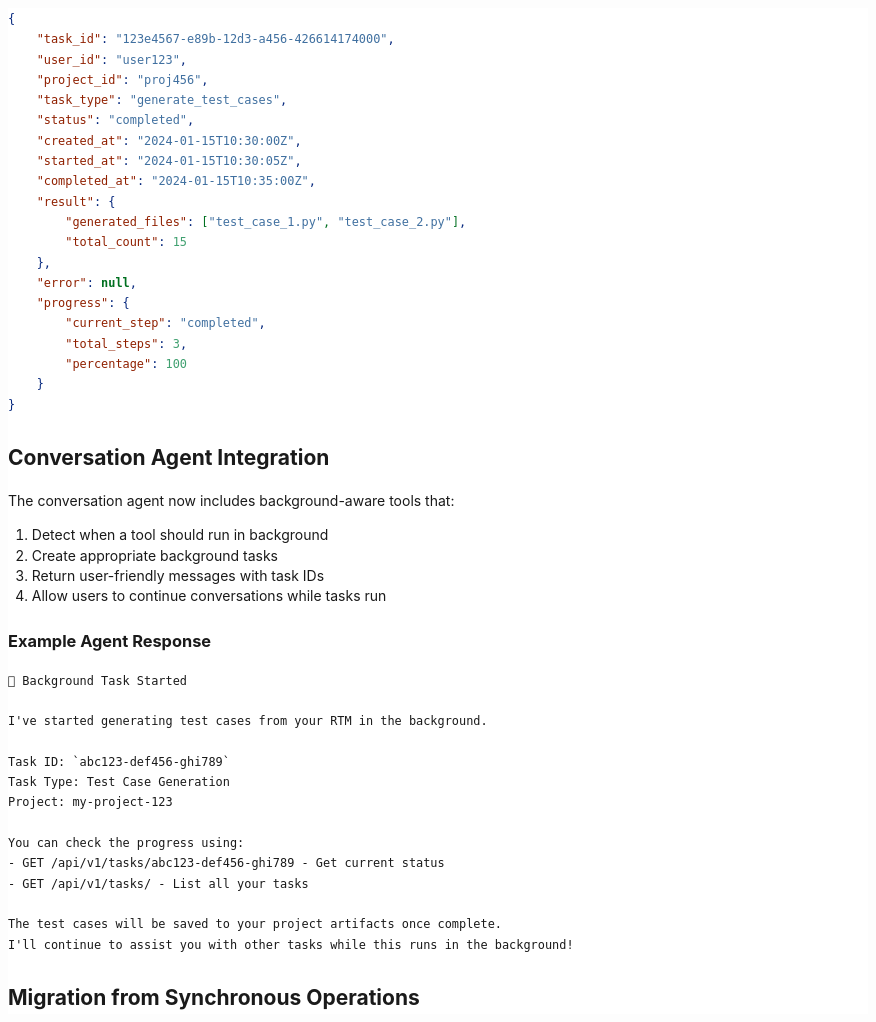 ```json
{
    "task_id": "123e4567-e89b-12d3-a456-426614174000",
    "user_id": "user123",
    "project_id": "proj456", 
    "task_type": "generate_test_cases",
    "status": "completed",
    "created_at": "2024-01-15T10:30:00Z",
    "started_at": "2024-01-15T10:30:05Z",
    "completed_at": "2024-01-15T10:35:00Z",
    "result": {
        "generated_files": ["test_case_1.py", "test_case_2.py"],
        "total_count": 15
    },
    "error": null,
    "progress": {
        "current_step": "completed",
        "total_steps": 3,
        "percentage": 100
    }
}
```

## Conversation Agent Integration

The conversation agent now includes background-aware tools that:

1. Detect when a tool should run in background
2. Create appropriate background tasks
3. Return user-friendly messages with task IDs
4. Allow users to continue conversations while tasks run

### Example Agent Response

```
🔄 Background Task Started

I've started generating test cases from your RTM in the background.

Task ID: `abc123-def456-ghi789`
Task Type: Test Case Generation
Project: my-project-123

You can check the progress using:
- GET /api/v1/tasks/abc123-def456-ghi789 - Get current status
- GET /api/v1/tasks/ - List all your tasks

The test cases will be saved to your project artifacts once complete. 
I'll continue to assist you with other tasks while this runs in the background!
```

## Migration from Synchronous Operations
